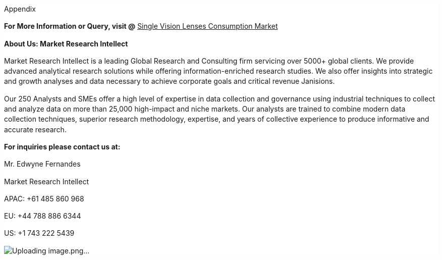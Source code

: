 Appendix</span></em></p><p><span class="font-[700]"><strong>For More Information or Query, visit&nbsp;@</strong>&nbsp;</span><span class="font-[700]"><a href="https://www.marketresearchintellect.com/product/global-single-vision-lenses-consumption-market-size-and-forecast/?utm_source=Linkedin&utm_medium=802" target="_blank" data-tracking-control-name="article-ssr-frontend-pulse_little-text-block" data-tracking-will-navigate="" data-test-link="">Single Vision Lenses Consumption Market</a></span></p><p><strong><span class="font-[700]">About Us: Market Research Intellect</span></strong></p><p><span class="">Market Research Intellect is a leading Global Research and Consulting firm servicing over 5000+ global clients. We provide advanced analytical research solutions while offering information-enriched research studies.&nbsp;</span>We also offer insights into strategic and growth analyses and data necessary to achieve corporate goals and critical revenue Janisions.</p><p><span class="">Our 250 Analysts and SMEs offer a high level of expertise in data collection and governance using industrial techniques to collect and analyze data on more than 25,000 high-impact and niche markets. Our analysts are trained to combine modern data collection techniques, superior research methodology, expertise, and years of collective experience to produce informative and accurate research.</span></p><p><strong>For inquiries please contact us at:</strong></p><p>Mr. Edwyne Fernandes</p><p>Market Research Intellect</p><p>APAC: +61 485 860 968</p><p>EU: +44 788 886 6344</p><p>US: +1 743 222 5439</p>
![Uploading image.png…]()
